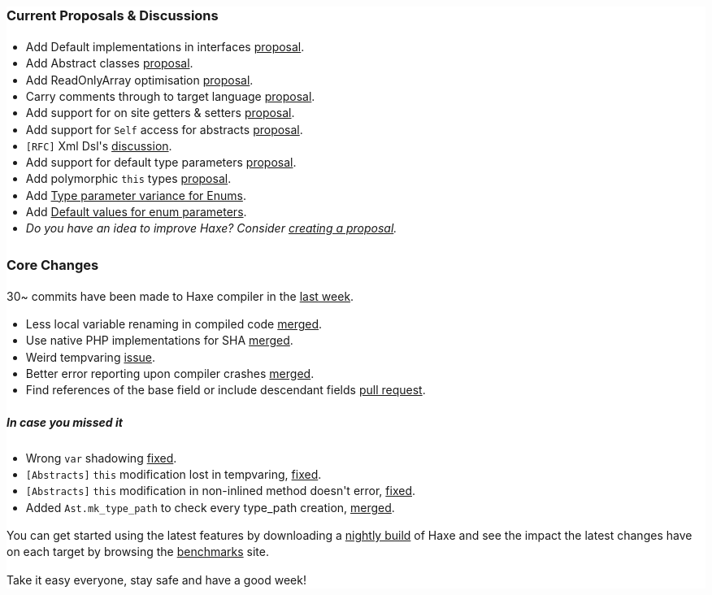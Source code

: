 ### Current Proposals & Discussions

- Add Default implementations in interfaces [proposal](https://github.com/HaxeFoundation/haxe-evolution/pull/70).
- Add Abstract classes [proposal](https://github.com/HaxeFoundation/haxe-evolution/pull/69).
- Add ReadOnlyArray optimisation [proposal](https://github.com/HaxeFoundation/haxe-evolution/pull/68).
- Carry comments through to target language [proposal](https://github.com/HaxeFoundation/haxe-evolution/pull/65).
- Add support for on site getters & setters [proposal](https://github.com/HaxeFoundation/haxe-evolution/pull/63).
- Add support for `Self` access for abstracts [proposal](https://github.com/HaxeFoundation/haxe-evolution/pull/62).
- `[RFC]` Xml Dsl's [discussion](https://github.com/HaxeFoundation/haxe-evolution/issues/60).
- Add support for default type parameters [proposal](https://github.com/HaxeFoundation/haxe-evolution/pull/50).
- Add polymorphic `this` types [proposal](https://github.com/HaxeFoundation/haxe-evolution/pull/36).
- Add [Type parameter variance for Enums](https://github.com/HaxeFoundation/haxe-evolution/pull/28).
- Add [Default values for enum parameters](https://github.com/HaxeFoundation/haxe-evolution/issues/27).
- _Do you have an idea to improve Haxe? Consider [creating a proposal]._

### Core Changes

30~ commits have been made to Haxe compiler in the [last week].

- Less local variable renaming in compiled code [merged](https://github.com/HaxeFoundation/haxe/pull/9304).
- Use native PHP implementations for SHA [merged](https://github.com/HaxeFoundation/crypto/pull/12).
- Weird tempvaring [issue](https://github.com/HaxeFoundation/haxe/issues/9305).
- Better error reporting upon compiler crashes [merged](https://github.com/HaxeFoundation/haxe/pull/9314).
- Find references of the base field or include descendant fields [pull request](https://github.com/HaxeFoundation/haxe/pull/9315).

##### _In case you missed it_

- Wrong `var` shadowing [fixed](https://github.com/HaxeFoundation/haxe/issues/9296).
- `[Abstracts]` `this` modification lost in tempvaring, [fixed](https://github.com/HaxeFoundation/haxe/issues/9290).
- `[Abstracts]` `this` modification in non-inlined method doesn't error, [fixed](https://github.com/HaxeFoundation/haxe/issues/9295).
- Added `Ast.mk_type_path` to check every type_path creation, [merged](https://github.com/HaxeFoundation/haxe/pull/9297).

You can get started using the latest features by downloading a [nightly build] of Haxe and see the impact the latest changes have on each target by browsing the [benchmarks] site.

Take it easy everyone, stay safe and have a good week!

[benchmarks]: https://benchs.haxe.org/
[nightly build]: http://build.haxe.org
[creating a proposal]: https://github.com/HaxeFoundation/haxe-evolution
[last week]: https://github.com/issues?q=closed%3A2020-04-09..2020-04-16+org%3Ahaxefoundation+is%3Aclosed+


[_template]: ../templates/roundup.html
[date]: / "2020-04-16 10:04:00"
[modified]: / "2020-04-16 11:10:00"
[published]: / "2020-04-16 12:00:00"
[description]: / "The latest news covering the Haxe community, featuring upcoming talks, the latest HaxeLib releases, game previews and lots more!"
[contributor]: https://twitter.com/teormech "Alexander Hohlov"